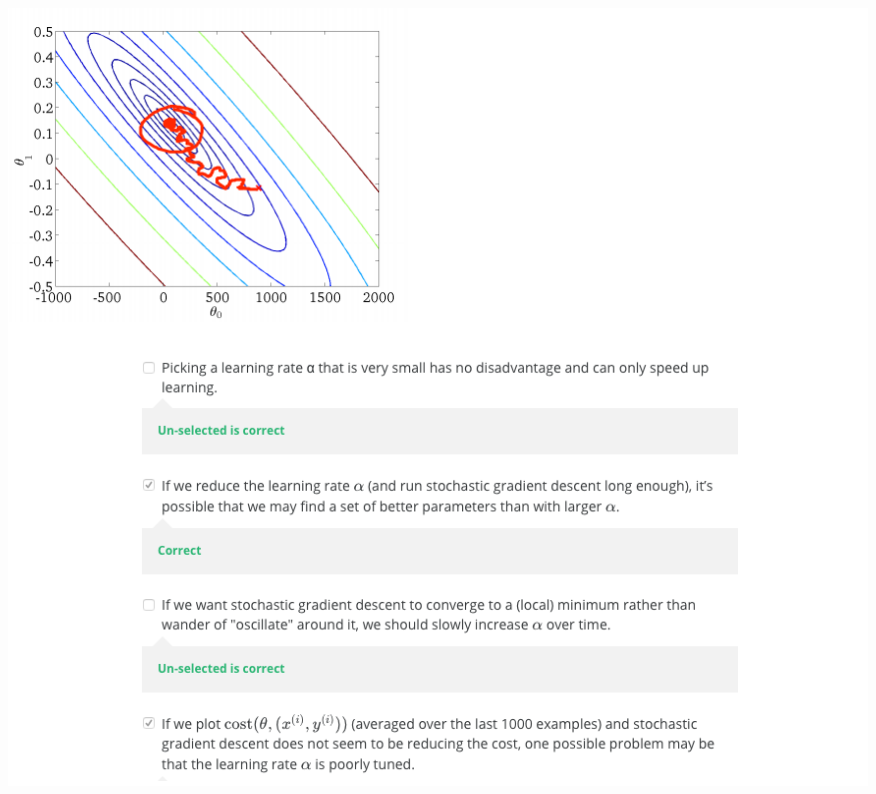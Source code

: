   <img src="./Images/sgd6.png" width="400"></img>
</div>

<div style="text-align:center">
  <img src="./Images/sgd8.png" width="600"></img>
</div>
